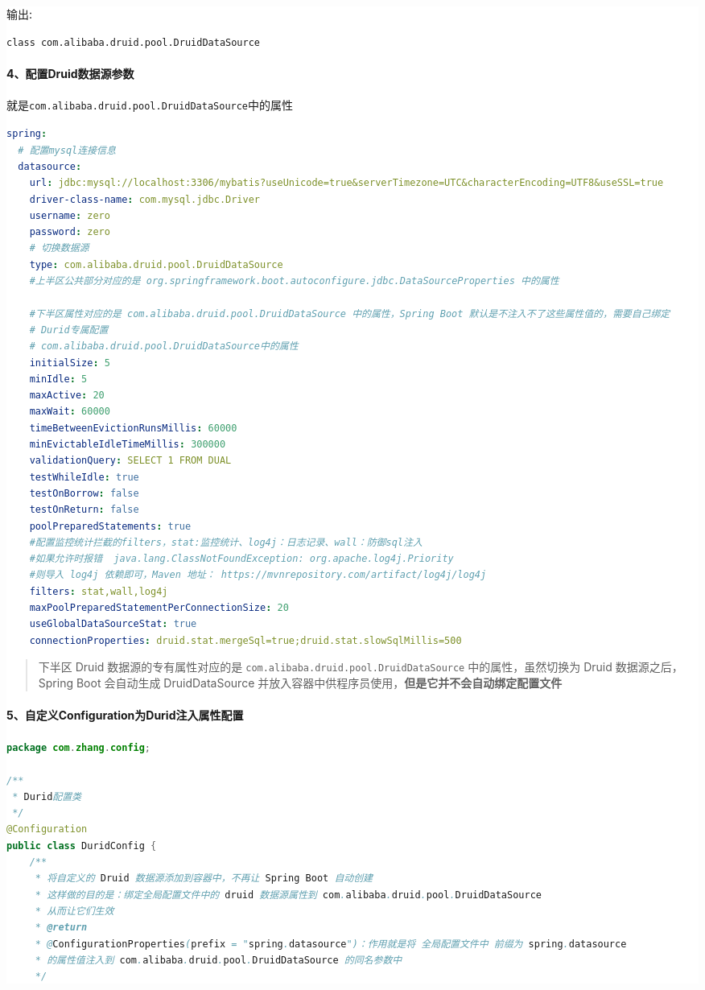 输出:

```sh
class com.alibaba.druid.pool.DruidDataSource
```

#### 4、配置Druid数据源参数

就是`com.alibaba.druid.pool.DruidDataSource`中的属性

```yaml
spring:
  # 配置mysql连接信息
  datasource:
    url: jdbc:mysql://localhost:3306/mybatis?useUnicode=true&serverTimezone=UTC&characterEncoding=UTF8&useSSL=true
    driver-class-name: com.mysql.jdbc.Driver
    username: zero
    password: zero
    # 切换数据源
    type: com.alibaba.druid.pool.DruidDataSource
    #上半区公共部分对应的是 org.springframework.boot.autoconfigure.jdbc.DataSourceProperties 中的属性
    
    #下半区属性对应的是 com.alibaba.druid.pool.DruidDataSource 中的属性，Spring Boot 默认是不注入不了这些属性值的，需要自己绑定
    # Durid专属配置
    # com.alibaba.druid.pool.DruidDataSource中的属性
    initialSize: 5
    minIdle: 5
    maxActive: 20
    maxWait: 60000
    timeBetweenEvictionRunsMillis: 60000
    minEvictableIdleTimeMillis: 300000
    validationQuery: SELECT 1 FROM DUAL
    testWhileIdle: true
    testOnBorrow: false
    testOnReturn: false
    poolPreparedStatements: true
    #配置监控统计拦截的filters，stat:监控统计、log4j：日志记录、wall：防御sql注入
    #如果允许时报错  java.lang.ClassNotFoundException: org.apache.log4j.Priority
    #则导入 log4j 依赖即可，Maven 地址： https://mvnrepository.com/artifact/log4j/log4j
    filters: stat,wall,log4j
    maxPoolPreparedStatementPerConnectionSize: 20
    useGlobalDataSourceStat: true
    connectionProperties: druid.stat.mergeSql=true;druid.stat.slowSqlMillis=500
```

> 下半区 Druid 数据源的专有属性对应的是 `com.alibaba.druid.pool.DruidDataSource` 中的属性，虽然切换为 Druid 数据源之后，Spring Boot 会自动生成 DruidDataSource 并放入容器中供程序员使用，**但是它并不会自动绑定配置文件**

#### 5、自定义Configuration为Durid注入属性配置

```java
package com.zhang.config;

/**
 * Durid配置类
 */
@Configuration
public class DuridConfig {
    /**
     * 将自定义的 Druid 数据源添加到容器中，不再让 Spring Boot 自动创建
     * 这样做的目的是：绑定全局配置文件中的 druid 数据源属性到 com.alibaba.druid.pool.DruidDataSource
     * 从而让它们生效
     * @return
     * @ConfigurationProperties(prefix = "spring.datasource")：作用就是将 全局配置文件中 前缀为 spring.datasource
     * 的属性值注入到 com.alibaba.druid.pool.DruidDataSource 的同名参数中
     */
```